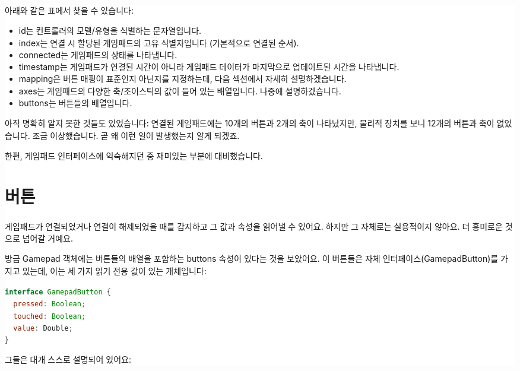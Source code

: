 아래와 같은 표에서 찾을 수 있습니다:

- id는 컨트롤러의 모델/유형을 식별하는 문자열입니다.
- index는 연결 시 할당된 게임패드의 고유 식별자입니다 (기본적으로 연결된 순서).
- connected는 게임패드의 상태를 나타냅니다.
- timestamp는 게임패드가 연결된 시간이 아니라 게임패드 데이터가 마지막으로 업데이트된 시간을 나타냅니다.
- mapping은 버튼 매핑이 표준인지 아닌지를 지정하는데, 다음 섹션에서 자세히 설명하겠습니다.
- axes는 게임패드의 다양한 축/조이스틱의 값이 들어 있는 배열입니다. 나중에 설명하겠습니다.
- buttons는 버튼들의 배열입니다.

아직 명확히 알지 못한 것들도 있었습니다: 연결된 게임패드에는 10개의 버튼과 2개의 축이 나타났지만, 물리적 장치를 보니 12개의 버튼과 축이 없었습니다. 조금 이상했습니다. 곧 왜 이런 일이 발생했는지 알게 되겠죠.

한편, 게임패드 인터페이스에 익숙해지던 중 재미있는 부분에 대비했습니다.



<ins class="adsbygoogle"
     style="display:block"
     data-ad-client="ca-pub-4877378276818686"
     data-ad-slot="1898504329"
     data-ad-format="auto"
     data-full-width-responsive="true"></ins>

<script>
     (adsbygoogle = window.adsbygoogle || []).push({});
</script>

# 버튼

게임패드가 연결되었거나 연결이 해제되었을 때를 감지하고 그 값과 속성을 읽어낼 수 있어요. 하지만 그 자체로는 실용적이지 않아요. 더 흥미로운 것으로 넘어갈 거예요.

방금 Gamepad 객체에는 버튼들의 배열을 포함하는 buttons 속성이 있다는 것을 보았어요. 이 버튼들은 자체 인터페이스(GamepadButton)를 가지고 있는데, 이는 세 가지 읽기 전용 값이 있는 개체입니다:

```js
interface GamepadButton {
  pressed: Boolean;
  touched: Boolean;
  value: Double;
}
```



<ins class="adsbygoogle"
     style="display:block"
     data-ad-client="ca-pub-4877378276818686"
     data-ad-slot="1898504329"
     data-ad-format="auto"
     data-full-width-responsive="true"></ins>

<script>
     (adsbygoogle = window.adsbygoogle || []).push({});
</script>

그들은 대개 스스로 설명되어 있어요:
